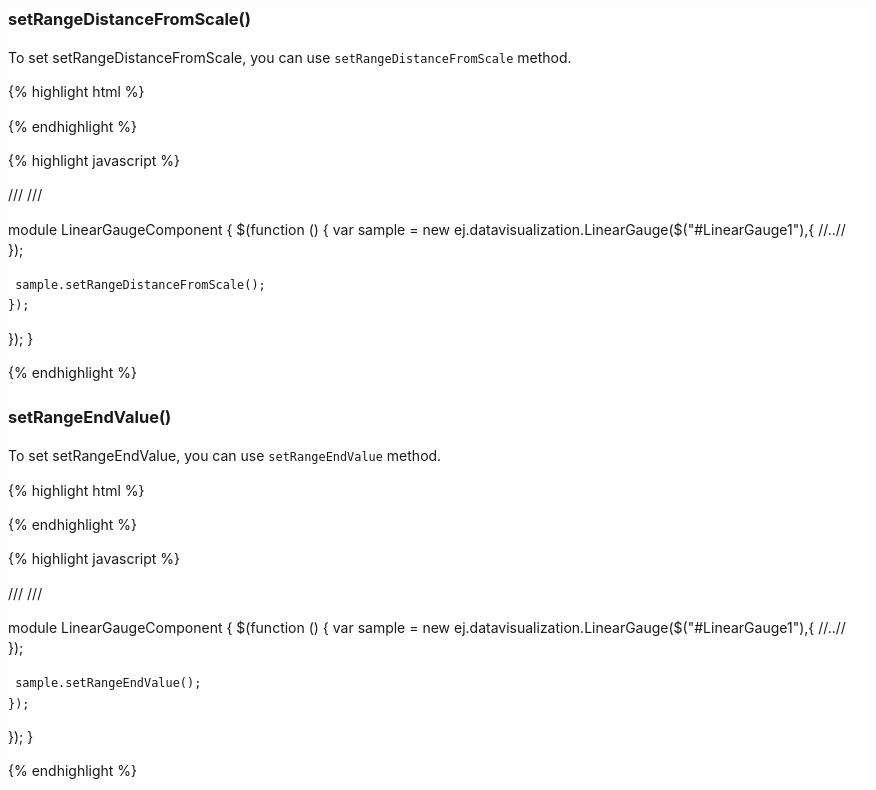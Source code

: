


### setRangeDistanceFromScale()

To set setRangeDistanceFromScale, you can use `setRangeDistanceFromScale` method.




{% highlight html %}
 
<div id="LinearGauge1"></div> 

{% endhighlight %}


{% highlight javascript %}

/// <reference path="tsfiles/jquery.d.ts" />
/// <reference path="tsfiles/ej.web.all.d.ts" />

module LinearGaugeComponent {
    $(function () {
        var sample = new ej.datavisualization.LinearGauge($("#LinearGauge1"),{
        //..//   
        });
 
     sample.setRangeDistanceFromScale(); 
    });
});
}

{% endhighlight %}




### setRangeEndValue()

To set setRangeEndValue, you can use `setRangeEndValue` method.





{% highlight html %}
 
<div id="LinearGauge1"></div> 

{% endhighlight %}


{% highlight javascript %}

/// <reference path="tsfiles/jquery.d.ts" />
/// <reference path="tsfiles/ej.web.all.d.ts" />

module LinearGaugeComponent {
    $(function () {
        var sample = new ej.datavisualization.LinearGauge($("#LinearGauge1"),{
        //..//   
        });
 
     sample.setRangeEndValue(); 
    });
});
}

{% endhighlight %}
